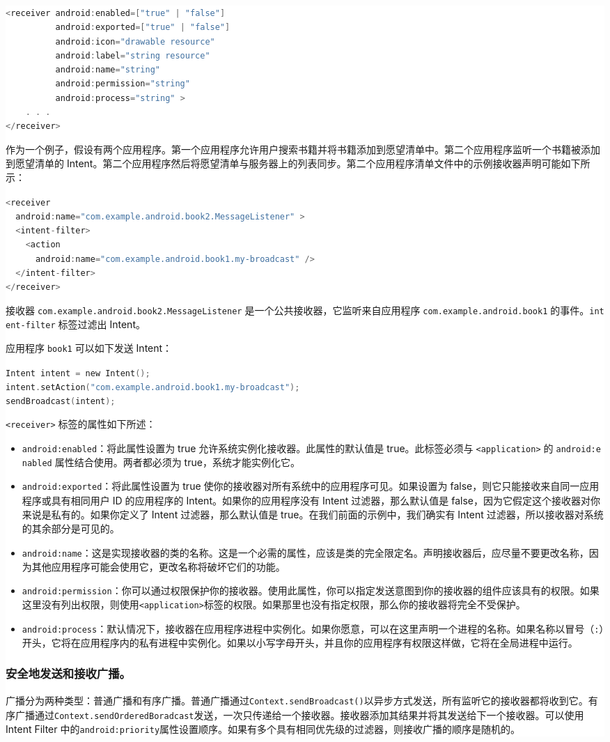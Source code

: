 ```kt
<receiver android:enabled=["true" | "false"]
          android:exported=["true" | "false"]
          android:icon="drawable resource"
          android:label="string resource"
          android:name="string"
          android:permission="string"
          android:process="string" >
    . . .
</receiver>
```

作为一个例子，假设有两个应用程序。第一个应用程序允许用户搜索书籍并将书籍添加到愿望清单中。第二个应用程序监听一个书籍被添加到愿望清单的 Intent。第二个应用程序然后将愿望清单与服务器上的列表同步。第二个应用程序清单文件中的示例接收器声明可能如下所示：

```kt
<receiver
  android:name="com.example.android.book2.MessageListener" >
  <intent-filter>
    <action
      android:name="com.example.android.book1.my-broadcast" />
  </intent-filter>
</receiver>
```

接收器 `com.example.android.book2.MessageListener` 是一个公共接收器，它监听来自应用程序 `com.example.android.book1` 的事件。`intent-filter` 标签过滤出 Intent。

应用程序 `book1` 可以如下发送 Intent：

```kt
Intent intent = new Intent();
intent.setAction("com.example.android.book1.my-broadcast");
sendBroadcast(intent);
```

`<receiver>` 标签的属性如下所述：

+   `android:enabled`：将此属性设置为 true 允许系统实例化接收器。此属性的默认值是 true。此标签必须与 `<application>` 的 `android:enabled` 属性结合使用。两者都必须为 true，系统才能实例化它。

+   `android:exported`：将此属性设置为 true 使你的接收器对所有系统中的应用程序可见。如果设置为 false，则它只能接收来自同一应用程序或具有相同用户 ID 的应用程序的 Intent。如果你的应用程序没有 Intent 过滤器，那么默认值是 false，因为它假定这个接收器对你来说是私有的。如果你定义了 Intent 过滤器，那么默认值是 true。在我们前面的示例中，我们确实有 Intent 过滤器，所以接收器对系统的其余部分是可见的。

+   `android:name`：这是实现接收器的类的名称。这是一个必需的属性，应该是类的完全限定名。声明接收器后，应尽量不要更改名称，因为其他应用程序可能会使用它，更改名称将破坏它们的功能。

+   `android:permission`：你可以通过权限保护你的接收器。使用此属性，你可以指定发送意图到你的接收器的组件应该具有的权限。如果这里没有列出权限，则使用`<application>`标签的权限。如果那里也没有指定权限，那么你的接收器将完全不受保护。

+   `android:process`：默认情况下，接收器在应用程序进程中实例化。如果你愿意，可以在这里声明一个进程的名称。如果名称以冒号（`:`）开头，它将在应用程序内的私有进程中实例化。如果以小写字母开头，并且你的应用程序有权限这样做，它将在全局进程中运行。

### 安全地发送和接收广播。

广播分为两种类型：普通广播和有序广播。普通广播通过`Context.sendBroadcast()`以异步方式发送，所有监听它的接收器都将收到它。有序广播通过`Context.sendOrderedBoradcast`发送，一次只传递给一个接收器。接收器添加其结果并将其发送给下一个接收器。可以使用 Intent Filter 中的`android:priority`属性设置顺序。如果有多个具有相同优先级的过滤器，则接收广播的顺序是随机的。
